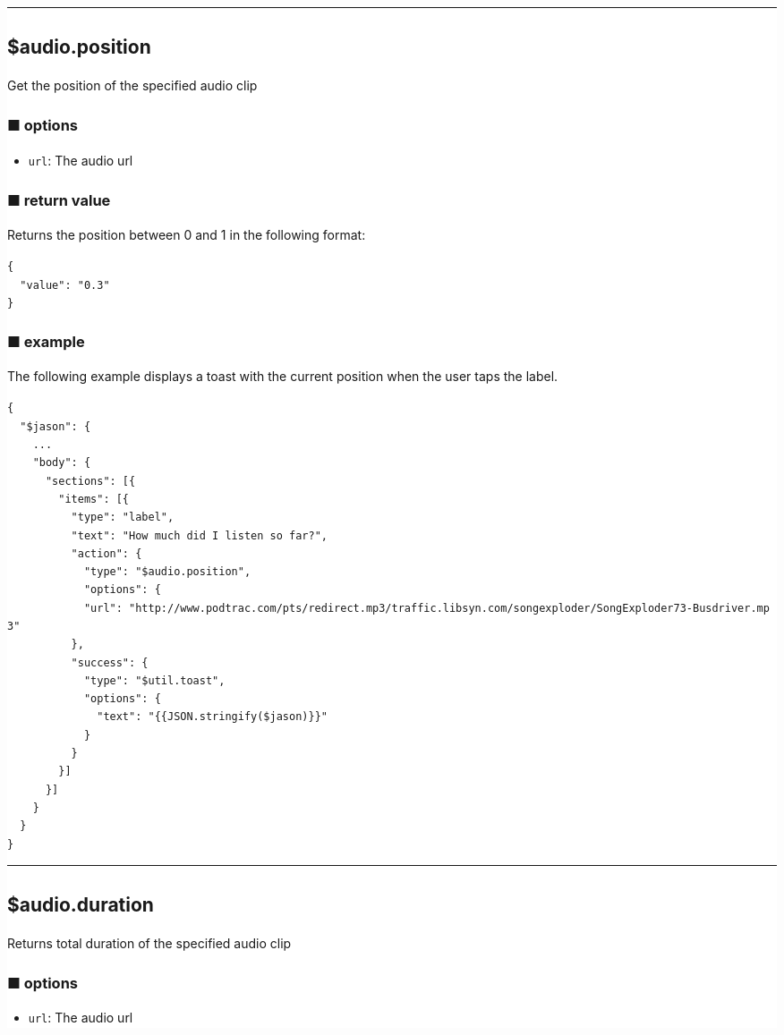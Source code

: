 
---

## $audio.position
Get the position of the specified audio clip

### ■  options
- `url`: The audio url

### ■  return value
Returns the position between 0 and 1 in the following format:

    {
      "value": "0.3"
    }

### ■  example
The following example displays a toast with the current position when the user taps the label.

    {
      "$jason": {
        ...
        "body": {
          "sections": [{
            "items": [{
              "type": "label",
              "text": "How much did I listen so far?",
              "action": {
                "type": "$audio.position",
                "options": {
                "url": "http://www.podtrac.com/pts/redirect.mp3/traffic.libsyn.com/songexploder/SongExploder73-Busdriver.mp3"
              },
              "success": {
                "type": "$util.toast",
                "options": {
                  "text": "{{JSON.stringify($jason)}}"
                }
              }
            }]
          }]
        }
      }
    }

---

## $audio.duration
Returns total duration of the specified audio clip

### ■  options
- `url`: The audio url

